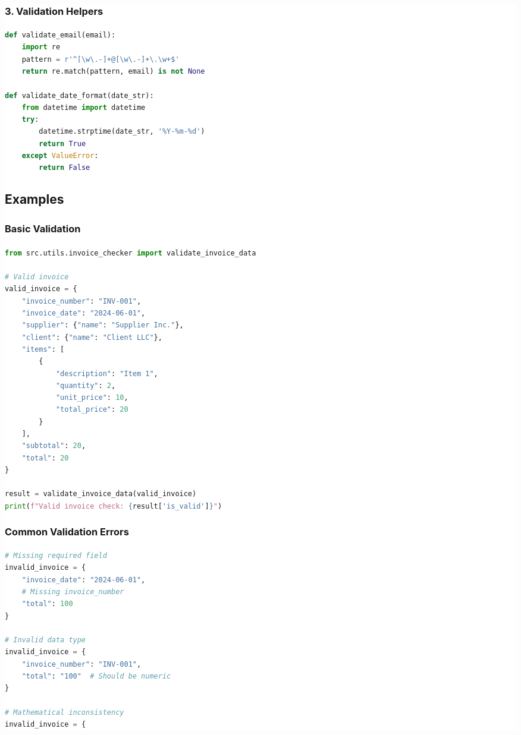 ### 3. Validation Helpers

```python
def validate_email(email):
    import re
    pattern = r'^[\w\.-]+@[\w\.-]+\.\w+$'
    return re.match(pattern, email) is not None

def validate_date_format(date_str):
    from datetime import datetime
    try:
        datetime.strptime(date_str, '%Y-%m-%d')
        return True
    except ValueError:
        return False
```

## Examples

### Basic Validation

```python
from src.utils.invoice_checker import validate_invoice_data

# Valid invoice
valid_invoice = {
    "invoice_number": "INV-001",
    "invoice_date": "2024-06-01",
    "supplier": {"name": "Supplier Inc."},
    "client": {"name": "Client LLC"},
    "items": [
        {
            "description": "Item 1",
            "quantity": 2,
            "unit_price": 10,
            "total_price": 20
        }
    ],
    "subtotal": 20,
    "total": 20
}

result = validate_invoice_data(valid_invoice)
print(f"Valid invoice check: {result['is_valid']}")
```

### Common Validation Errors

```python
# Missing required field
invalid_invoice = {
    "invoice_date": "2024-06-01",
    # Missing invoice_number
    "total": 100
}

# Invalid data type
invalid_invoice = {
    "invoice_number": "INV-001",
    "total": "100"  # Should be numeric
}

# Mathematical inconsistency
invalid_invoice = {
```